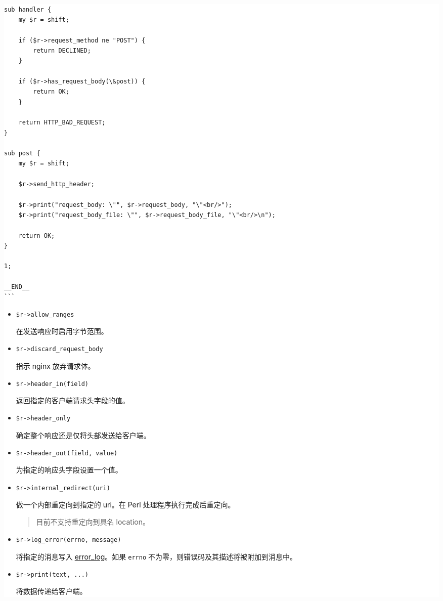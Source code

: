    sub handler {
        my $r = shift;

        if ($r->request_method ne "POST") {
            return DECLINED;
        }

        if ($r->has_request_body(\&post)) {
            return OK;
        }

        return HTTP_BAD_REQUEST;
    }

    sub post {
        my $r = shift;

        $r->send_http_header;

        $r->print("request_body: \"", $r->request_body, "\"<br/>");
        $r->print("request_body_file: \"", $r->request_body_file, "\"<br/>\n");

        return OK;
    }

    1;

    __END__
    ```

- `$r->allow_ranges`

    在发送响应时启用字节范围。

- `$r->discard_request_body`

    指示 nginx 放弃请求体。

- `$r->header_in(field)`

    返回指定的客户端请求头字段的值。

- `$r->header_only`

    确定整个响应还是仅将头部发送给客户端。

- `$r->header_out(field, value)`

    为指定的响应头字段设置一个值。

- `$r->internal_redirect(uri)`

    做一个内部重定向到指定的 uri。在 Perl 处理程序执行完成后重定向。
    
    > 目前不支持重定向到具名 location。

- `$r->log_error(errno, message)`

    将指定的消息写入 [error_log](ngx_core_module.md#error_log)。如果 `errno` 不为零，则错误码及其描述将被附加到消息中。

- `$r->print(text, ...)`
    
    将数据传递给客户端。
